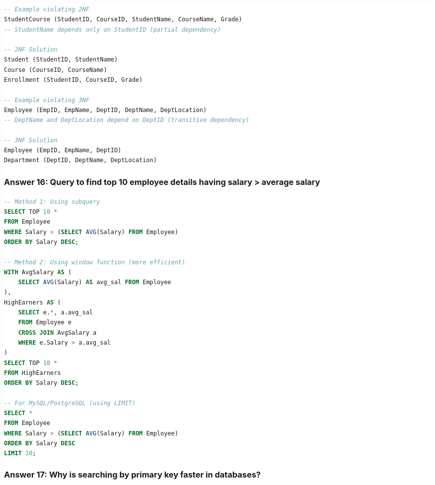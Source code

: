 ```sql
-- Example violating 2NF
StudentCourse (StudentID, CourseID, StudentName, CourseName, Grade)
-- StudentName depends only on StudentID (partial dependency)

-- 2NF Solution
Student (StudentID, StudentName)
Course (CourseID, CourseName)
Enrollment (StudentID, CourseID, Grade)

-- Example violating 3NF
Employee (EmpID, EmpName, DeptID, DeptName, DeptLocation)
-- DeptName and DeptLocation depend on DeptID (transitive dependency)

-- 3NF Solution
Employee (EmpID, EmpName, DeptID)
Department (DeptID, DeptName, DeptLocation)
```

### Answer 16: Query to find top 10 employee details having salary > average salary

```sql
-- Method 1: Using subquery
SELECT TOP 10 *
FROM Employee
WHERE Salary > (SELECT AVG(Salary) FROM Employee)
ORDER BY Salary DESC;

-- Method 2: Using window function (more efficient)
WITH AvgSalary AS (
    SELECT AVG(Salary) AS avg_sal FROM Employee
),
HighEarners AS (
    SELECT e.*, a.avg_sal
    FROM Employee e
    CROSS JOIN AvgSalary a
    WHERE e.Salary > a.avg_sal
)
SELECT TOP 10 *
FROM HighEarners
ORDER BY Salary DESC;

-- For MySQL/PostgreSQL (using LIMIT)
SELECT *
FROM Employee
WHERE Salary > (SELECT AVG(Salary) FROM Employee)
ORDER BY Salary DESC
LIMIT 10;
```

### Answer 17: Why is searching by primary key faster in databases?
